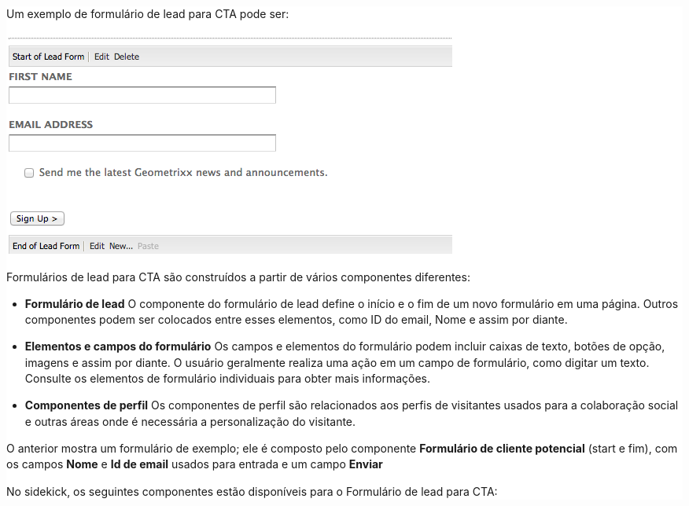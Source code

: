Um exemplo de formulário de lead para CTA pode ser:

![chlimage_1-53](assets/chlimage_1-53.png)

Formulários de lead para CTA são construídos a partir de vários componentes diferentes:

* **Formulário de lead** O componente do formulário de lead define o início e o fim de um novo formulário em uma página. Outros componentes podem ser colocados entre esses elementos, como ID do email, Nome e assim por diante.

* **Elementos e campos do formulário**
Os campos e elementos do formulário podem incluir caixas de texto, botões de opção, imagens e assim por diante. O usuário geralmente realiza uma ação em um campo de formulário, como digitar um texto. Consulte os elementos de formulário individuais para obter mais informações.

* **Componentes de perfil** Os componentes de perfil são relacionados aos perfis de visitantes usados para a colaboração social e outras áreas onde é necessária a personalização do visitante.

O anterior mostra um formulário de exemplo; ele é composto pelo componente **Formulário de cliente potencial** (start e fim), com os campos **Nome** e **Id de email** usados para entrada e um campo **Enviar**

No sidekick, os seguintes componentes estão disponíveis para o Formulário de lead para CTA:
